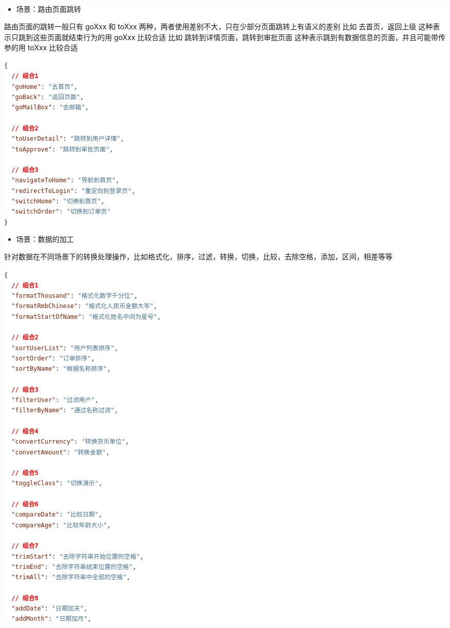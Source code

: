 ```js
```

- 场景：路由页面跳转

路由页面的跳转一般只有 goXxx 和 toXxx 两种，两者使用差别不大，只在少部分页面跳转上有语义的差别
比如 去首页，返回上级 这种表示只跳到这些页面就结束行为的用 goXxx 比较合适
比如 跳转到详情页面，跳转到审批页面 这种表示跳到有数据信息的页面，并且可能带传参的用 toXxx 比较合适

```json
{
  // 组合1
  "goHome": "去首页",
  "goBack": "返回页面",
  "goMailBox": "去邮箱",

  // 组合2
  "toUserDetail": "跳转到用户详情",
  "toApprove": "跳转到审批页面",

  // 组合3
  "navigateToHome": "导航到首页",
  "redirectToLogin": "重定向到登录页",
  "switchHome": "切换到首页",
  "switchOrder": "切换到订单页"
}
```

- 场景：数据的加工

针对数据在不同场景下的转换处理操作，比如格式化，排序，过滤，转换，切换，比较，去除空格，添加，区间，相差等等

```json
{
  // 组合1
  "formatThousand": "格式化数字千分位",
  "formatRmbChinese": "格式化人民币金额大写",
  "formatStartOfName": "格式化姓名中间为星号",

  // 组合2
  "sortUserList": "用户列表排序",
  "sortOrder": "订单排序",
  "sortByName": "根据名称排序",

  // 组合3
  "filterUser": "过滤用户",
  "filterByName": "通过名称过滤",

  // 组合4
  "convertCurrency": "转换货币单位",
  "convertAmount": "转换金额",

  // 组合5
  "toggleClass": "切换演示",

  // 组合6
  "compareDate": "比较日期",
  "compareAge": "比较年龄大小",

  // 组合7
  "trimStart": "去除字符串开始位置的空格",
  "trimEnd": "去除字符串结束位置的空格",
  "trimAll": "去除字符串中全部的空格",

  // 组合8
  "addDate": "日期加天",
  "addMonth": "日期加月",
```